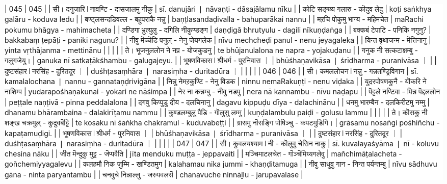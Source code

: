 | 045   | 045   |
| सी। दनुजारि ❘ नावण्टि - दासजालमु नीकु   | sī. danujāri ❘ nāvaṇṭi - dāsajālamu nīku   |
| कोटि सङ्ख्य गलारु - कॊदुव लेदु   | koṭi saṅkhya galāru - koduva ledu   |
| बण्ट्लसन्दडिवल्ल - बहुपराकै नन्नु   | baṇṭlasandaḍivalla - bahuparākai nannu   |
| मऱचि पोकुमु भाग्य - महिमचेत   | maRachi pokumu bhāgya - mahimacheta   |
| दण्डिगा भ्रुत्युलु - दगिलि नीकुण्डङ्ग   | daṇḍigā bhrutyulu - dagili nīkuṇḍaṅga   |
| बक्कबं टेपाटि - पनिकि नगुनु?   | bakkabaṃ ṭepāṭi - paniki nagunu?   |
| नीवु मॆच्चॆडि पनुल् - नेनु जेयगलेक   | nīvu mechcheḍi panul - nenu jeyagaleka   |
| यिन्त वृथाजन्म - मॆत्तिनानु   | yinta vṛthājanma - mettinānu   |
|  |  |
| ते। भूजनुललोन ने नप्र - योजकुडनु   | te bhūjanulalona ne napra - yojakuḍanu   |
| गनुक नी सत्कटाक्षम्बु - गलुगजेयु।   | ganuka nī satkaṭākśhambu - galugajeyu.   |
| भूषणविकास ❘ श्रीधर्म - पुरनिवास ｜   | bhūśhaṇavikāsa ❘ śrīdharma - puranivāsa ｜   |
| दुष्टसंहार ❘ नरसिंह - दुरितदूर ｜   | duśhṭasaṃhāra ❘ narasiṃha - duritadūra ｜   |
|  |  |
| 046   | 046   |
| सी। कमललोचन ❘ नन्नु - गन्नतण्ड्रिविगान   | sī. kamalalochana ❘ nannu - gannataṇḍrivigāna   |
| निन्नु नेमऱकुण्टि - नेनु विडक   | ninnu nemaRakuṇṭi - nenu viḍaka   |
| युदरपोषणकुनै - यॊकरि ने नाशिम्प   | yudarapośhaṇakunai - yokari ne nāśimpa   |
| नेर ना कन्नम्बु - नीवु नडपु   | nera nā kannambu - nīvu naḍapu   |
| पॆट्टले नण्टिवा - पिन्न पॆद्दललोन   | peṭṭale naṇṭivā - pinna peddalalona   |
| दगवु किप्पुडु दीय - दलचिनानु   | dagavu kippuḍu dīya - dalachinānu   |
| धनमु भारम्बैन - दलकिरीटमु नम्मु   | dhanamu bhārambaina - dalakirīṭamu nammu   |
| कुण्डलम्बुलु पैडि - गॊलुसु लम्मु   | kuṇḍalambulu paiḍi - golusu lammu   |
|  |  |
| ते। कॊसकु नी शङ्ख चक्रमुल् - कुदुवबॆट्टि   | te kosaku nī śaṅkha chakramul - kuduvabeṭṭi   |
| ग्रासमु नॊसङ्गि पोषिञ्चु - कपटमुडिगि।   | grāsamu nosaṅgi pośhiñchu - kapaṭamuḍigi.   |
| भूषणविकास ❘ श्रीधर्म - पुरनिवास ｜   | bhūśhaṇavikāsa ❘ śrīdharma - puranivāsa ｜   |
| दुष्टसंहार ❘ नरसिंह - दुरितदूर ｜   | duśhṭasaṃhāra ❘ narasiṃha - duritadūra ｜   |
|  |  |
| 047   | 047   |
| सी। कुवलयश्याम ❘ नी - कॊलुवु चेसिन नाकु   | sī. kuvalayaśyāma ❘ nī - koluvu chesina nāku   |
| जीत मॆन्दुकु मुट्ट - जॆप्पवैति   | jīta menduku muṭṭa - jeppavaiti   |
| मञ्चिमाटलचेत - गॊञ्चॆमिय्यगलेवु   | mañchimāṭalacheta - goñchemiyyagalevu   |
| कलहमौ निक जुम्मि - खण्डितमुग   | kalahamau nika jummi - khaṇḍitamuga   |
| नीवु साधुवु गान - निन्त पर्यन्तम्बु   | nīvu sādhuvu gāna - ninta paryantambu   |
| चनवुचे निन्नाल्लु - जरुपवलसॆ   | chanavuche ninnāḻlu - jarupavalase   |